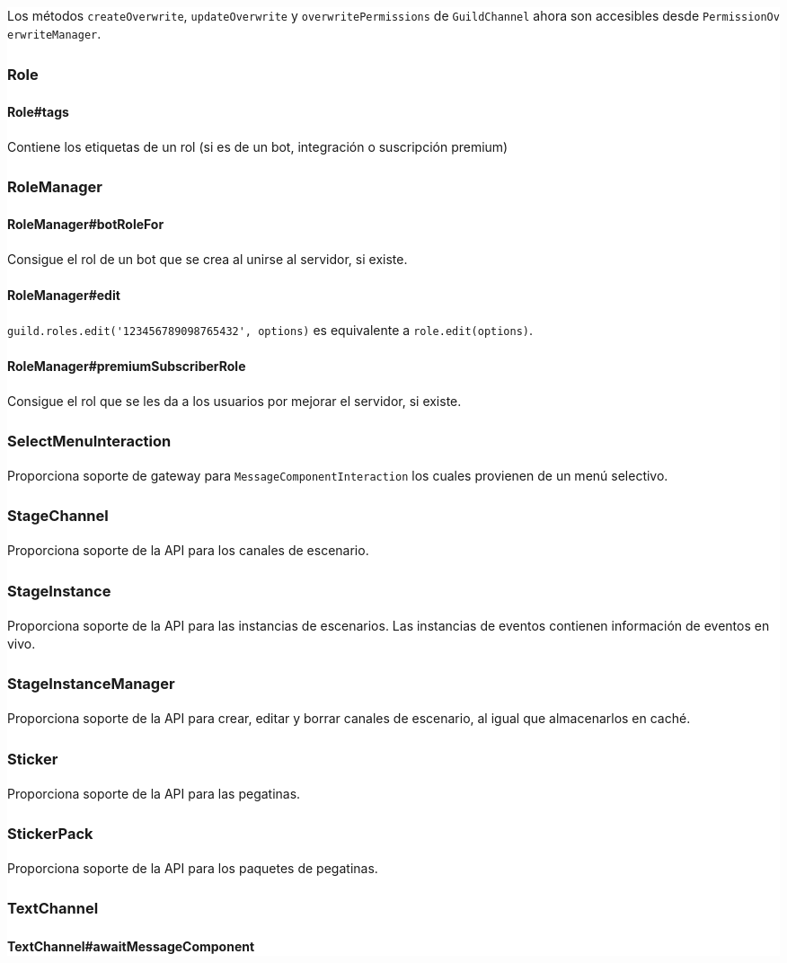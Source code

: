 Los métodos `createOverwrite`, `updateOverwrite` y `overwritePermissions` de `GuildChannel` ahora son accesibles desde `PermissionOverwriteManager`.

### Role

#### Role#tags

Contiene los etiquetas de un rol (si es de un bot, integración o suscripción premium)

### RoleManager

#### RoleManager#botRoleFor

Consigue el rol de un bot que se crea al unirse al servidor, si existe.

#### RoleManager#edit

`guild.roles.edit('123456789098765432', options)` es equivalente a `role.edit(options)`.

#### RoleManager#premiumSubscriberRole

Consigue el rol que se les da a los usuarios por mejorar el servidor, si existe.

### SelectMenuInteraction

Proporciona soporte de gateway para `MessageComponentInteraction` los cuales provienen de un menú selectivo.

### StageChannel

Proporciona soporte de la API para los canales de escenario.

### StageInstance

Proporciona soporte de la API para las instancias de escenarios. Las instancias de eventos contienen información de eventos en vivo.

### StageInstanceManager

Proporciona soporte de la API para crear, editar y borrar canales de escenario, al igual que almacenarlos en caché.

### Sticker

Proporciona soporte de la API para las pegatinas.

### StickerPack

Proporciona soporte de la API para los paquetes de pegatinas.

### TextChannel

#### TextChannel#awaitMessageComponent
